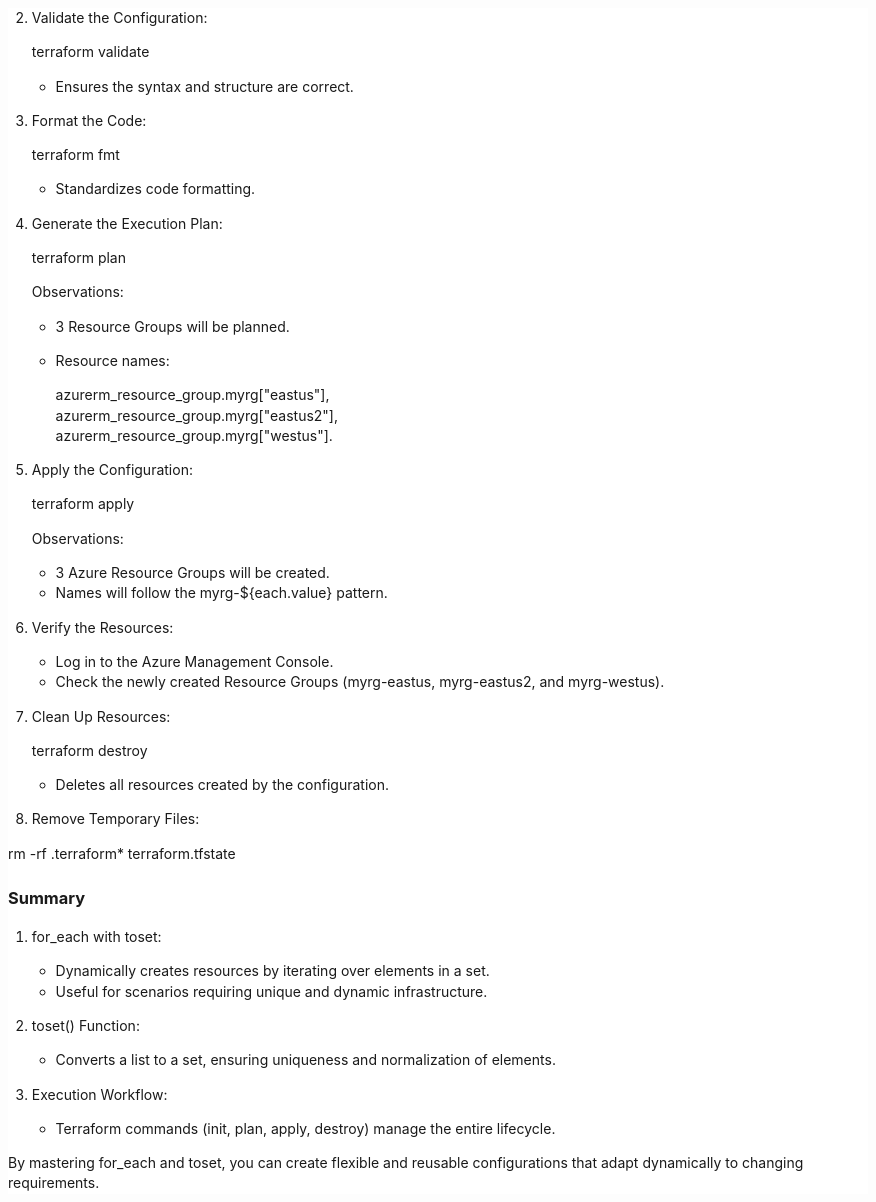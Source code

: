 
2. Validate the Configuration:
   
   terraform validate
   
   - Ensures the syntax and structure are correct.

3. Format the Code:
   
   terraform fmt
   
   - Standardizes code formatting.

4. Generate the Execution Plan:
   
   terraform plan
   
   Observations:
   
   - 3 Resource Groups will be planned.
     
   - Resource names:  

     azurerm_resource_group.myrg["eastus"],  
     azurerm_resource_group.myrg["eastus2"],  
     azurerm_resource_group.myrg["westus"].

6. Apply the Configuration:
   
   terraform apply
   
   Observations:

    - 3 Azure Resource Groups will be created.
   - Names will follow the myrg-${each.value} pattern.

8. Verify the Resources:
 
   - Log in to the Azure Management Console.
   - Check the newly created Resource Groups (myrg-eastus, myrg-eastus2, and myrg-westus).

9. Clean Up Resources:
   
   terraform destroy
   
   - Deletes all resources created by the configuration.

10. Remove Temporary Files:
    
   rm -rf .terraform* terraform.tfstate
   
### Summary

1. for_each with toset:

   - Dynamically creates resources by iterating over elements in a set.
   - Useful for scenarios requiring unique and dynamic infrastructure.

2. toset() Function:

    - Converts a list to a set, ensuring uniqueness and normalization of elements.

3. Execution Workflow:

   - Terraform commands (init, plan, apply, destroy) manage the entire lifecycle.

By mastering for_each and toset, you can create flexible and reusable configurations that adapt dynamically to changing requirements.
